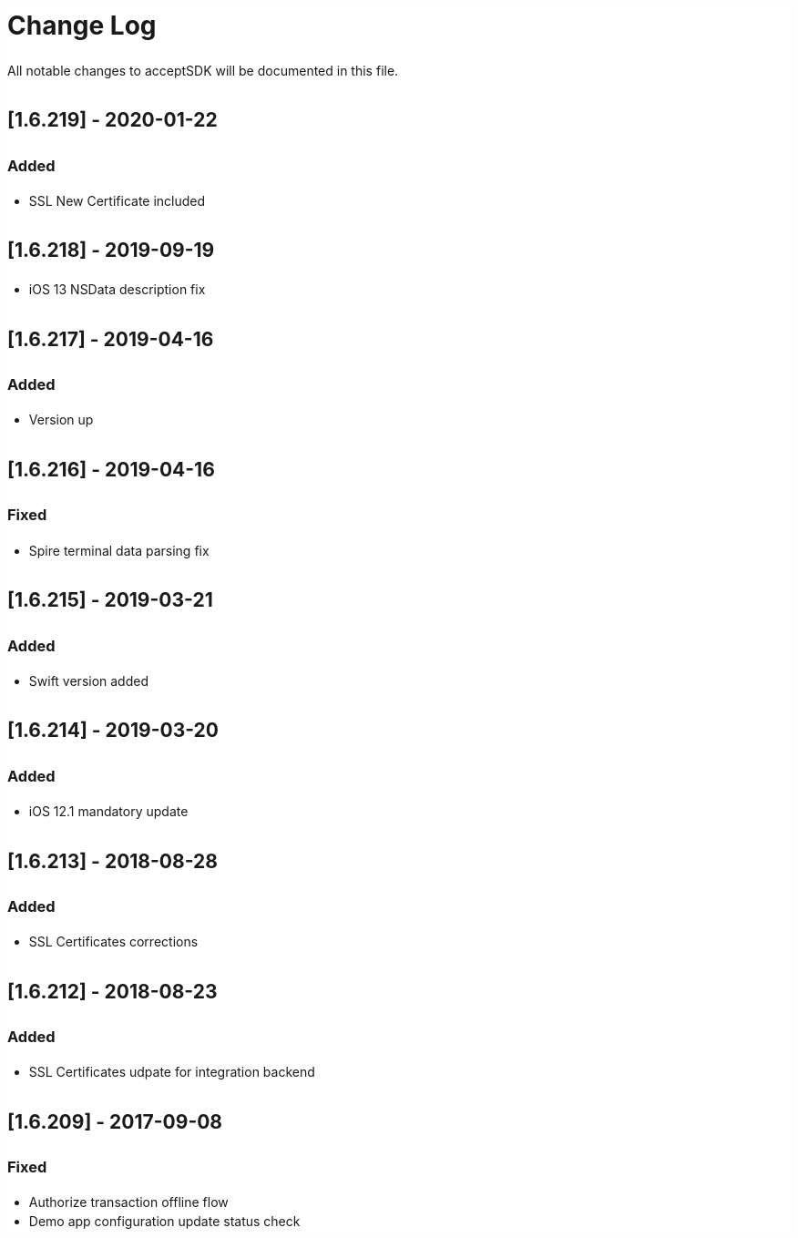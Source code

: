# Change Log
All notable changes to acceptSDK will be documented in this file.

## [1.6.219] - 2020-01-22
### Added
- SSL New Certificate included

## [1.6.218] - 2019-09-19
- iOS 13 NSData description fix

## [1.6.217] - 2019-04-16
### Added
- Version up

## [1.6.216] - 2019-04-16
### Fixed
- Spire terminal data parsing fix

## [1.6.215] - 2019-03-21
### Added
- Swift version added

## [1.6.214] - 2019-03-20
### Added
- iOS 12.1 mandatory update

## [1.6.213] - 2018-08-28
### Added
- SSL Certificates corrections

## [1.6.212] - 2018-08-23
### Added
- SSL Certificates udpate for integration backend

## [1.6.209] - 2017-09-08
### Fixed
- Authorize transaction offline flow 
- Demo app configuration update status check
